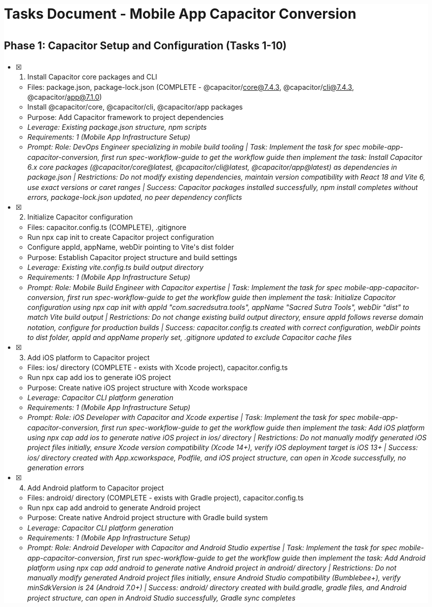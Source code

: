 # Tasks Document - Mobile App Capacitor Conversion

## Phase 1: Capacitor Setup and Configuration (Tasks 1-10)

- [x] 1. Install Capacitor core packages and CLI
  - Files: package.json, package-lock.json (COMPLETE - @capacitor/core@7.4.3, @capacitor/cli@7.4.3, @capacitor/app@7.1.0)
  - Install @capacitor/core, @capacitor/cli, @capacitor/app packages
  - Purpose: Add Capacitor framework to project dependencies
  - _Leverage: Existing package.json structure, npm scripts_
  - _Requirements: 1 (Mobile App Infrastructure Setup)_
  - _Prompt: Role: DevOps Engineer specializing in mobile build tooling | Task: Implement the task for spec mobile-app-capacitor-conversion, first run spec-workflow-guide to get the workflow guide then implement the task: Install Capacitor 6.x core packages (@capacitor/core@latest, @capacitor/cli@latest, @capacitor/app@latest) as dependencies in package.json | Restrictions: Do not modify existing dependencies, maintain version compatibility with React 18 and Vite 6, use exact versions or caret ranges | Success: Capacitor packages installed successfully, npm install completes without errors, package-lock.json updated, no peer dependency conflicts_

- [x] 2. Initialize Capacitor configuration
  - Files: capacitor.config.ts (COMPLETE), .gitignore
  - Run npx cap init to create Capacitor project configuration
  - Configure appId, appName, webDir pointing to Vite's dist folder
  - Purpose: Establish Capacitor project structure and build settings
  - _Leverage: Existing vite.config.ts build output directory_
  - _Requirements: 1 (Mobile App Infrastructure Setup)_
  - _Prompt: Role: Mobile Build Engineer with Capacitor expertise | Task: Implement the task for spec mobile-app-capacitor-conversion, first run spec-workflow-guide to get the workflow guide then implement the task: Initialize Capacitor configuration using npx cap init with appId "com.sacredsutra.tools", appName "Sacred Sutra Tools", webDir "dist" to match Vite build output | Restrictions: Do not change existing build output directory, ensure appId follows reverse domain notation, configure for production builds | Success: capacitor.config.ts created with correct configuration, webDir points to dist folder, appId and appName properly set, .gitignore updated to exclude Capacitor cache files_

- [x] 3. Add iOS platform to Capacitor project
  - Files: ios/ directory (COMPLETE - exists with Xcode project), capacitor.config.ts
  - Run npx cap add ios to generate iOS project
  - Purpose: Create native iOS project structure with Xcode workspace
  - _Leverage: Capacitor CLI platform generation_
  - _Requirements: 1 (Mobile App Infrastructure Setup)_
  - _Prompt: Role: iOS Developer with Capacitor and Xcode expertise | Task: Implement the task for spec mobile-app-capacitor-conversion, first run spec-workflow-guide to get the workflow guide then implement the task: Add iOS platform using npx cap add ios to generate native iOS project in ios/ directory | Restrictions: Do not manually modify generated iOS project files initially, ensure Xcode version compatibility (Xcode 14+), verify iOS deployment target is iOS 13+ | Success: ios/ directory created with App.xcworkspace, Podfile, and iOS project structure, can open in Xcode successfully, no generation errors_

- [x] 4. Add Android platform to Capacitor project
  - Files: android/ directory (COMPLETE - exists with Gradle project), capacitor.config.ts
  - Run npx cap add android to generate Android project
  - Purpose: Create native Android project structure with Gradle build system
  - _Leverage: Capacitor CLI platform generation_
  - _Requirements: 1 (Mobile App Infrastructure Setup)_
  - _Prompt: Role: Android Developer with Capacitor and Android Studio expertise | Task: Implement the task for spec mobile-app-capacitor-conversion, first run spec-workflow-guide to get the workflow guide then implement the task: Add Android platform using npx cap add android to generate native Android project in android/ directory | Restrictions: Do not manually modify generated Android project files initially, ensure Android Studio compatibility (Bumblebee+), verify minSdkVersion is 24 (Android 7.0+) | Success: android/ directory created with build.gradle, gradle files, and Android project structure, can open in Android Studio successfully, Gradle sync completes_
